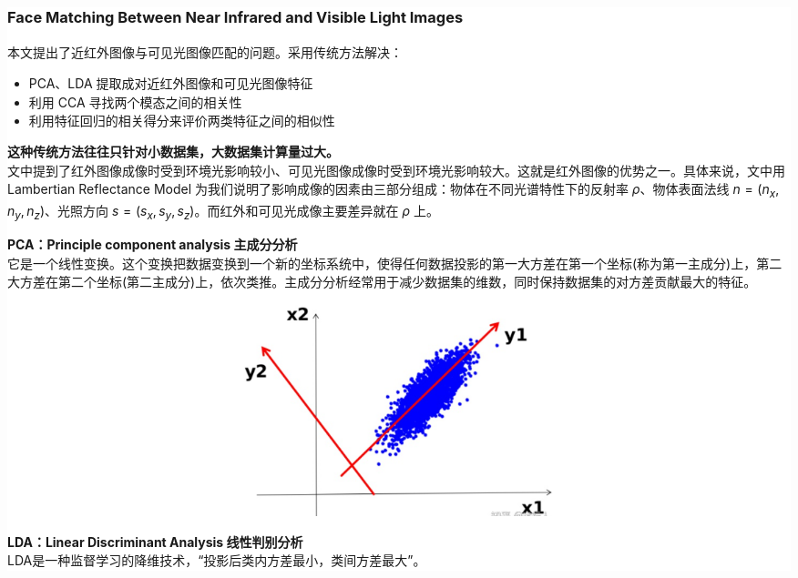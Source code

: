 ### Face Matching Between Near Infrared and Visible Light Images
本文提出了近红外图像与可见光图像匹配的问题。采用传统方法解决：

- PCA、LDA 提取成对近红外图像和可见光图像特征
- 利用 CCA 寻找两个模态之间的相关性
- 利用特征回归的相关得分来评价两类特征之间的相似性

**这种传统方法往往只针对小数据集，大数据集计算量过大。**<br>
文中提到了红外图像成像时受到环境光影响较小、可见光图像成像时受到环境光影响较大。这就是红外图像的优势之一。具体来说，文中用 Lambertian Reflectance Model 为我们说明了影响成像的因素由三部分组成：物体在不同光谱特性下的反射率 $\rho$、物体表面法线 $n=(n_x,n_y,n_z)$、光照方向 $s=(s_x,s_y,s_z)$。而红外和可见光成像主要差异就在 $\rho$ 上。

**PCA：Principle component analysis  主成分分析**<br>它是一个线性变换。这个变换把数据变换到一个新的坐标系统中，使得任何数据投影的第一大方差在第一个坐标(称为第一主成分)上，第二大方差在第二个坐标(第二主成分)上，依次类推。主成分分析经常用于减少数据集的维数，同时保持数据集的对方差贡献最大的特征。
<br><div align=center><img src="pics/63.png"  width="40%" height="80%"><br>
<div align=left>

**LDA：Linear Discriminant Analysis 线性判别分析**<br>
LDA是一种监督学习的降维技术，“投影后类内方差最小，类间方差最大”。